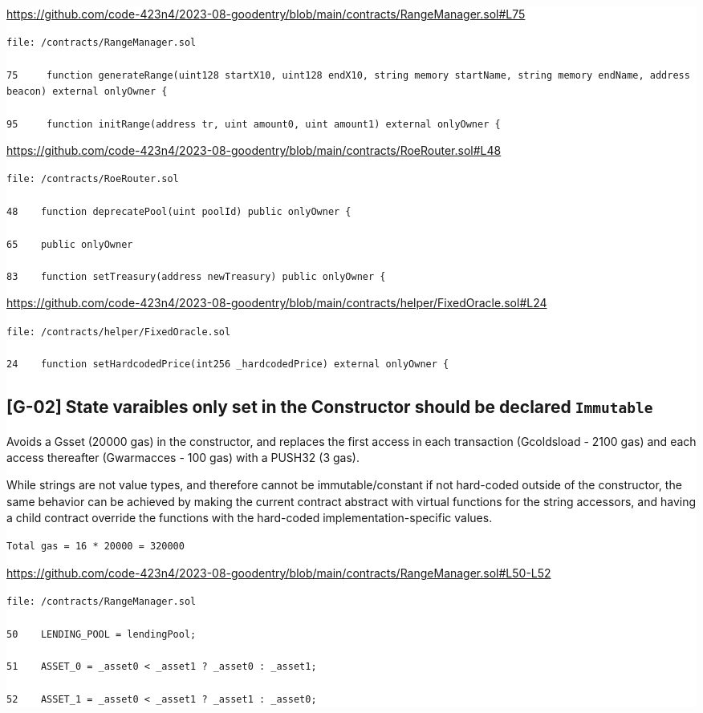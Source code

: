https://github.com/code-423n4/2023-08-goodentry/blob/main/contracts/RangeManager.sol#L75

```solidity
file: /contracts/RangeManager.sol

75     function generateRange(uint128 startX10, uint128 endX10, string memory startName, string memory endName, address beacon) external onlyOwner {

95     function initRange(address tr, uint amount0, uint amount1) external onlyOwner {
```

https://github.com/code-423n4/2023-08-goodentry/blob/main/contracts/RoeRouter.sol#L48

```solidity
file: /contracts/RoeRouter.sol

48    function deprecatePool(uint poolId) public onlyOwner {

65    public onlyOwner

83    function setTreasury(address newTreasury) public onlyOwner {

```

https://github.com/code-423n4/2023-08-goodentry/blob/main/contracts/helper/FixedOracle.sol#L24

```solidity
file: /contracts/helper/FixedOracle.sol

24    function setHardcodedPrice(int256 _hardcodedPrice) external onlyOwner {

```

## [G-02] State varaibles only set in the Constructor should be declared `Immutable`

Avoids a Gsset (20000 gas) in the constructor, and replaces the first access in each transaction (Gcoldsload - 2100 gas) and each access thereafter (Gwarmacces - 100 gas) with a PUSH32 (3 gas).

While strings are not value types, and therefore cannot be immutable/constant if not hard-coded outside of the constructor, the same behavior can be achieved by making the current contract abstract with virtual functions for the string accessors, and having a child contract override the functions with the hard-coded implementation-specific values.

`Total gas = 16 * 20000 = 320000`

https://github.com/code-423n4/2023-08-goodentry/blob/main/contracts/RangeManager.sol#L50-L52

```solidity
file: /contracts/RangeManager.sol

50    LENDING_POOL = lendingPool;

51    ASSET_0 = _asset0 < _asset1 ? _asset0 : _asset1;

52    ASSET_1 = _asset0 < _asset1 ? _asset1 : _asset0;

```
